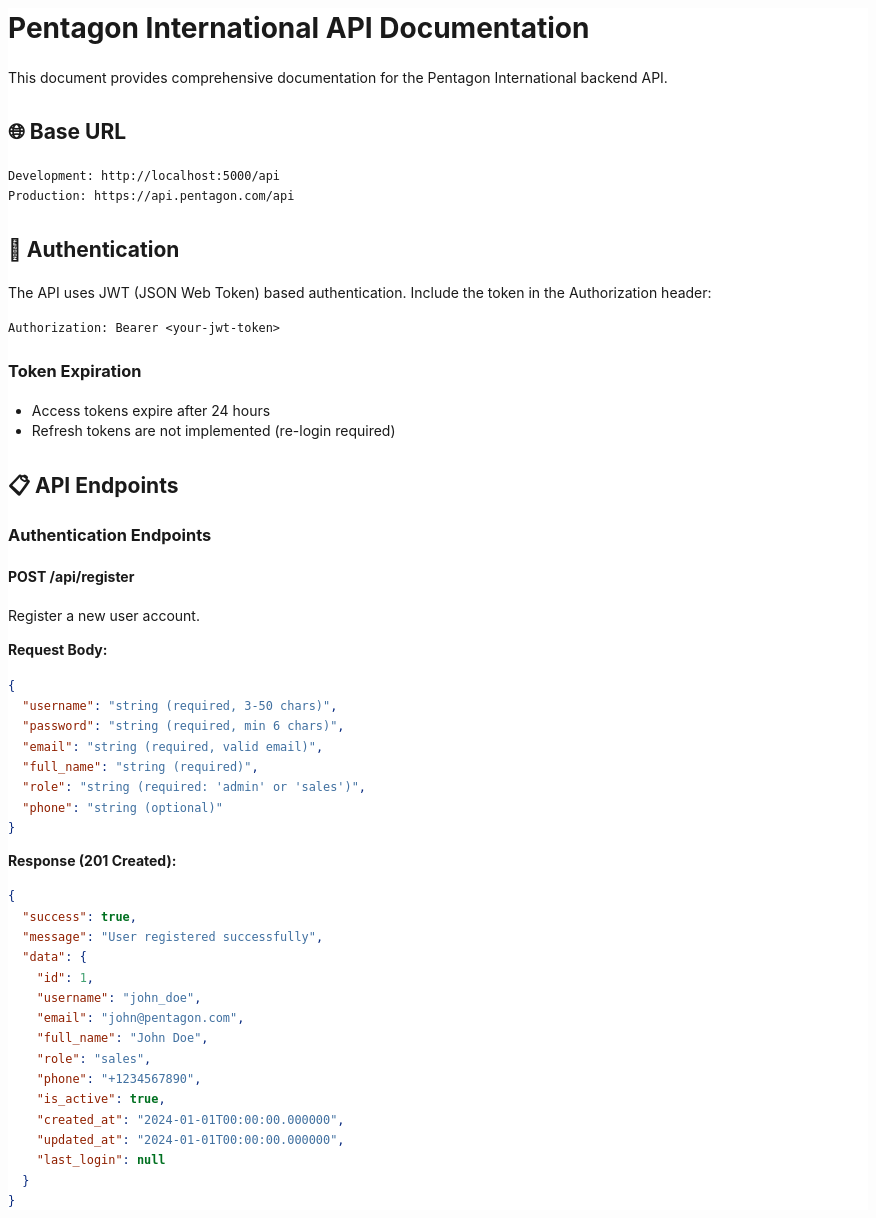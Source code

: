 # Pentagon International API Documentation

This document provides comprehensive documentation for the Pentagon International backend API.

## 🌐 Base URL

```
Development: http://localhost:5000/api
Production: https://api.pentagon.com/api
```

## 🔐 Authentication

The API uses JWT (JSON Web Token) based authentication. Include the token in the Authorization header:

```
Authorization: Bearer <your-jwt-token>
```

### Token Expiration
- Access tokens expire after 24 hours
- Refresh tokens are not implemented (re-login required)

## 📋 API Endpoints

### Authentication Endpoints

#### POST /api/register
Register a new user account.

**Request Body:**
```json
{
  "username": "string (required, 3-50 chars)",
  "password": "string (required, min 6 chars)",
  "email": "string (required, valid email)",
  "full_name": "string (required)",
  "role": "string (required: 'admin' or 'sales')",
  "phone": "string (optional)"
}
```

**Response (201 Created):**
```json
{
  "success": true,
  "message": "User registered successfully",
  "data": {
    "id": 1,
    "username": "john_doe",
    "email": "john@pentagon.com",
    "full_name": "John Doe",
    "role": "sales",
    "phone": "+1234567890",
    "is_active": true,
    "created_at": "2024-01-01T00:00:00.000000",
    "updated_at": "2024-01-01T00:00:00.000000",
    "last_login": null
  }
}
```
